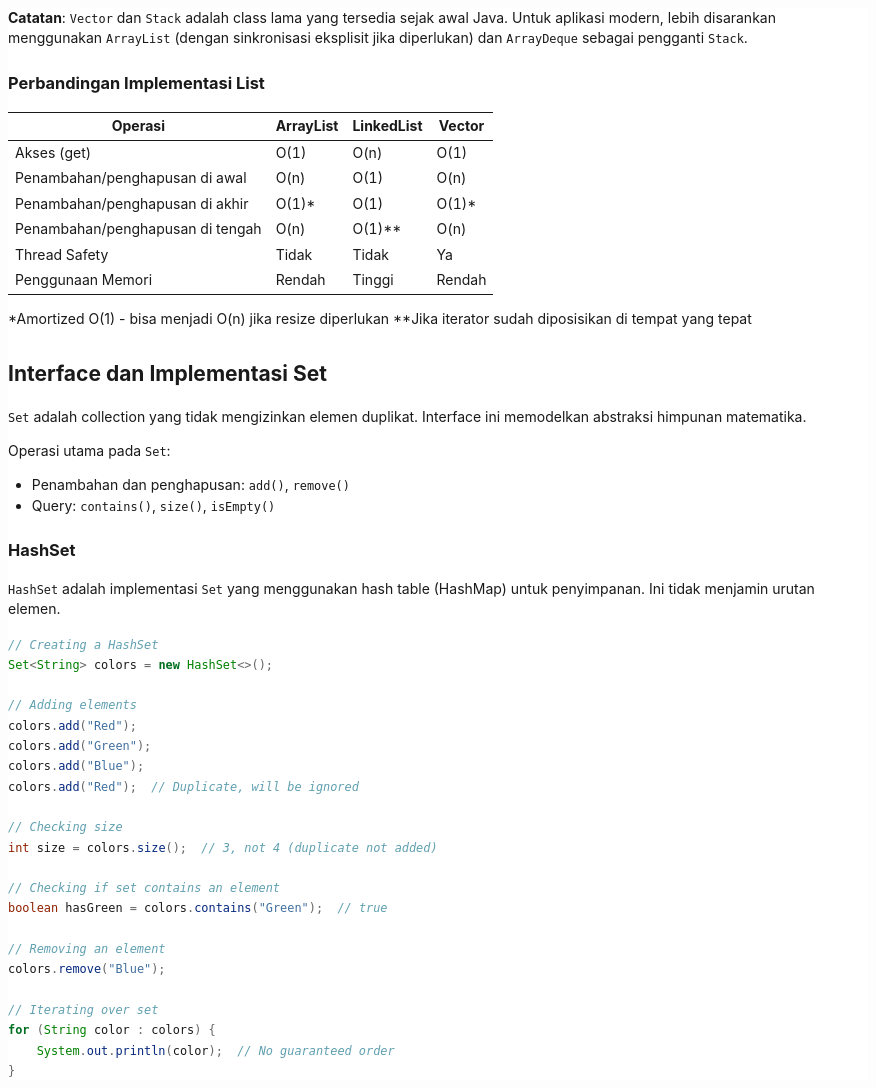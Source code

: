 **Catatan**: `Vector` dan `Stack` adalah class lama yang tersedia sejak awal Java. Untuk aplikasi modern, lebih disarankan menggunakan `ArrayList` (dengan sinkronisasi eksplisit jika diperlukan) dan `ArrayDeque` sebagai pengganti `Stack`.

### Perbandingan Implementasi List

| Operasi | ArrayList | LinkedList | Vector |
|---------|-----------|------------|--------|
| Akses (get) | O(1) | O(n) | O(1) |
| Penambahan/penghapusan di awal | O(n) | O(1) | O(n) |
| Penambahan/penghapusan di akhir | O(1)* | O(1) | O(1)* |
| Penambahan/penghapusan di tengah | O(n) | O(1)** | O(n) |
| Thread Safety | Tidak | Tidak | Ya |
| Penggunaan Memori | Rendah | Tinggi | Rendah |

*Amortized O(1) - bisa menjadi O(n) jika resize diperlukan
**Jika iterator sudah diposisikan di tempat yang tepat

## Interface dan Implementasi Set

`Set` adalah collection yang tidak mengizinkan elemen duplikat. Interface ini memodelkan abstraksi himpunan matematika.

Operasi utama pada `Set`:
- Penambahan dan penghapusan: `add()`, `remove()`
- Query: `contains()`, `size()`, `isEmpty()`

### HashSet

`HashSet` adalah implementasi `Set` yang menggunakan hash table (HashMap) untuk penyimpanan. Ini tidak menjamin urutan elemen.

```java
// Creating a HashSet
Set<String> colors = new HashSet<>();

// Adding elements
colors.add("Red");
colors.add("Green");
colors.add("Blue");
colors.add("Red");  // Duplicate, will be ignored

// Checking size
int size = colors.size();  // 3, not 4 (duplicate not added)

// Checking if set contains an element
boolean hasGreen = colors.contains("Green");  // true

// Removing an element
colors.remove("Blue");

// Iterating over set
for (String color : colors) {
    System.out.println(color);  // No guaranteed order
}
```
